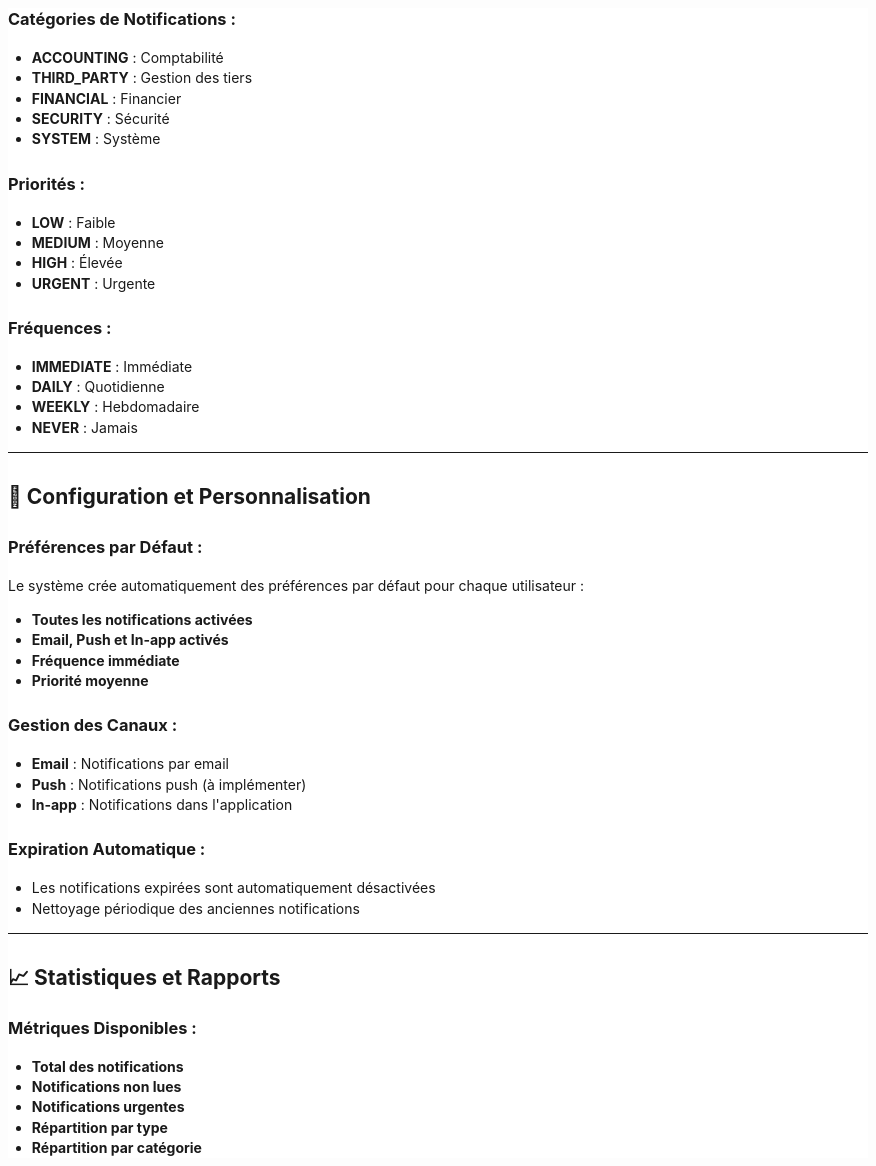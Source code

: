 ### **Catégories de Notifications :**
- **ACCOUNTING** : Comptabilité
- **THIRD_PARTY** : Gestion des tiers
- **FINANCIAL** : Financier
- **SECURITY** : Sécurité
- **SYSTEM** : Système

### **Priorités :**
- **LOW** : Faible
- **MEDIUM** : Moyenne
- **HIGH** : Élevée
- **URGENT** : Urgente

### **Fréquences :**
- **IMMEDIATE** : Immédiate
- **DAILY** : Quotidienne
- **WEEKLY** : Hebdomadaire
- **NEVER** : Jamais

---

## 🔧 **Configuration et Personnalisation**

### **Préférences par Défaut :**
Le système crée automatiquement des préférences par défaut pour chaque utilisateur :
- **Toutes les notifications activées**
- **Email, Push et In-app activés**
- **Fréquence immédiate**
- **Priorité moyenne**

### **Gestion des Canaux :**
- **Email** : Notifications par email
- **Push** : Notifications push (à implémenter)
- **In-app** : Notifications dans l'application

### **Expiration Automatique :**
- Les notifications expirées sont automatiquement désactivées
- Nettoyage périodique des anciennes notifications

---

## 📈 **Statistiques et Rapports**

### **Métriques Disponibles :**
- **Total des notifications**
- **Notifications non lues**
- **Notifications urgentes**
- **Répartition par type**
- **Répartition par catégorie**
